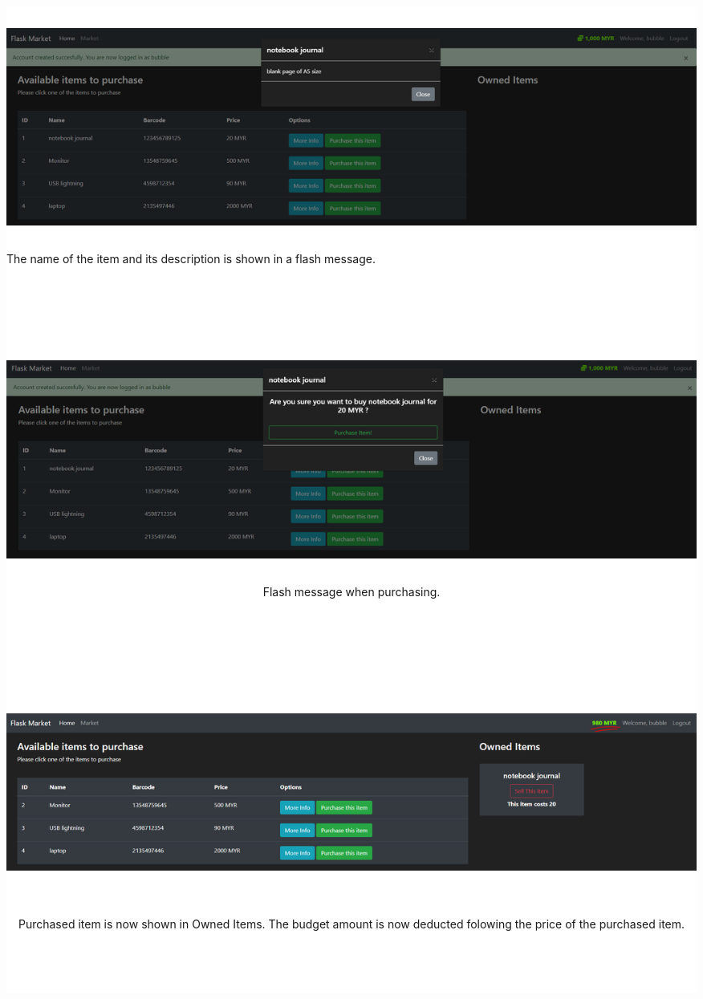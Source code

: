 <img src = "https://github.com/alyaafifahazmi/FlaskMarket/blob/master/MarketPage-Week%203/more%20info.PNG" height='300'>
<br>
The name of the item and its description is shown in a flash message. 
</p>
<br>
<br>
<br>
<p align="center">
<img src = "https://github.com/alyaafifahazmi/FlaskMarket/blob/master/MarketPage-Week%203/purchase.PNG" height='300'>
<br>
Flash message when purchasing. 
</p>
<br>
<br>
<br>
<p align="center">
<img src = "https://github.com/alyaafifahazmi/FlaskMarket/blob/master/MarketPage-Week%203/purchased.PNG" height='300'>
<br>
Purchased item is now shown in Owned Items. 
The budget amount is now deducted folowing the price of the purchased item. 
</p>
<br>
<br>
<br>
<p align="center">